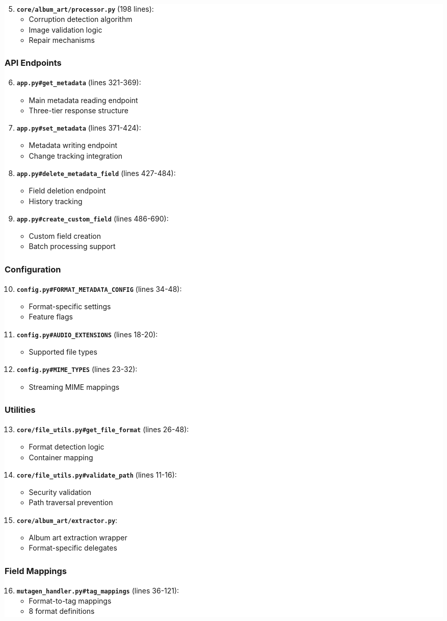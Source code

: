 5. **`core/album_art/processor.py`** (198 lines):
   - Corruption detection algorithm
   - Image validation logic
   - Repair mechanisms

### API Endpoints

6. **`app.py#get_metadata`** (lines 321-369):
   - Main metadata reading endpoint
   - Three-tier response structure

7. **`app.py#set_metadata`** (lines 371-424):
   - Metadata writing endpoint
   - Change tracking integration

8. **`app.py#delete_metadata_field`** (lines 427-484):
   - Field deletion endpoint
   - History tracking

9. **`app.py#create_custom_field`** (lines 486-690):
   - Custom field creation
   - Batch processing support

### Configuration

10. **`config.py#FORMAT_METADATA_CONFIG`** (lines 34-48):
    - Format-specific settings
    - Feature flags

11. **`config.py#AUDIO_EXTENSIONS`** (lines 18-20):
    - Supported file types

12. **`config.py#MIME_TYPES`** (lines 23-32):
    - Streaming MIME mappings

### Utilities

13. **`core/file_utils.py#get_file_format`** (lines 26-48):
    - Format detection logic
    - Container mapping

14. **`core/file_utils.py#validate_path`** (lines 11-16):
    - Security validation
    - Path traversal prevention

15. **`core/album_art/extractor.py`**:
    - Album art extraction wrapper
    - Format-specific delegates

### Field Mappings

16. **`mutagen_handler.py#tag_mappings`** (lines 36-121):
    - Format-to-tag mappings
    - 8 format definitions
